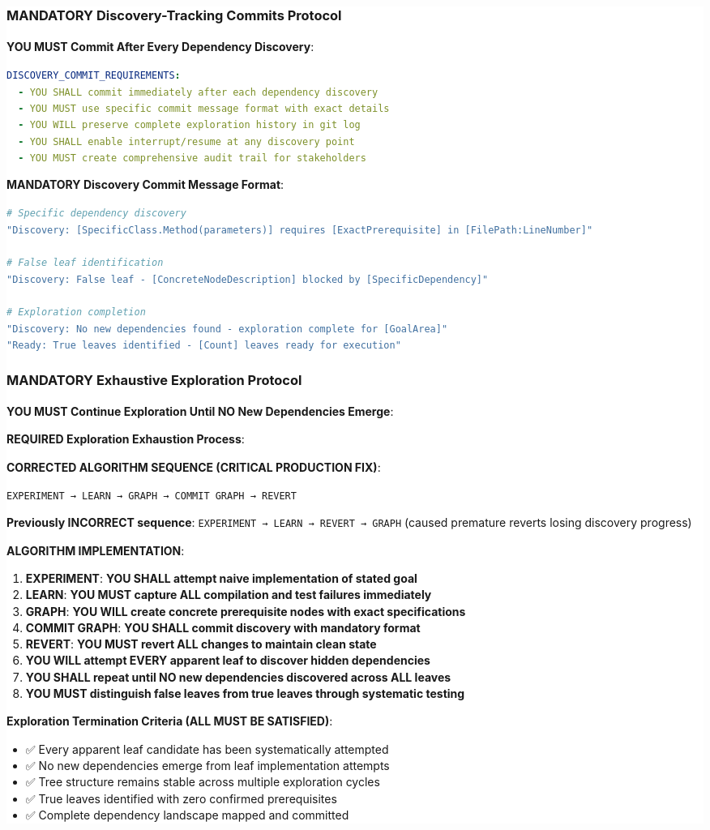 ### MANDATORY Discovery-Tracking Commits Protocol

**YOU MUST Commit After Every Dependency Discovery**:
```yaml
DISCOVERY_COMMIT_REQUIREMENTS:
  - YOU SHALL commit immediately after each dependency discovery
  - YOU MUST use specific commit message format with exact details
  - YOU WILL preserve complete exploration history in git log
  - YOU SHALL enable interrupt/resume at any discovery point
  - YOU MUST create comprehensive audit trail for stakeholders
```

**MANDATORY Discovery Commit Message Format**:
```bash
# Specific dependency discovery
"Discovery: [SpecificClass.Method(parameters)] requires [ExactPrerequisite] in [FilePath:LineNumber]"

# False leaf identification
"Discovery: False leaf - [ConcreteNodeDescription] blocked by [SpecificDependency]"

# Exploration completion
"Discovery: No new dependencies found - exploration complete for [GoalArea]"
"Ready: True leaves identified - [Count] leaves ready for execution"
```

### MANDATORY Exhaustive Exploration Protocol

**YOU MUST Continue Exploration Until NO New Dependencies Emerge**:

**REQUIRED Exploration Exhaustion Process**:

**CORRECTED ALGORITHM SEQUENCE (CRITICAL PRODUCTION FIX)**:
```
EXPERIMENT → LEARN → GRAPH → COMMIT GRAPH → REVERT
```

**Previously INCORRECT sequence**: `EXPERIMENT → LEARN → REVERT → GRAPH` (caused premature reverts losing discovery progress)

**ALGORITHM IMPLEMENTATION**:
1. **EXPERIMENT**: **YOU SHALL attempt naive implementation of stated goal**
2. **LEARN**: **YOU MUST capture ALL compilation and test failures immediately**
3. **GRAPH**: **YOU WILL create concrete prerequisite nodes with exact specifications**
4. **COMMIT GRAPH**: **YOU SHALL commit discovery with mandatory format**
5. **REVERT**: **YOU MUST revert ALL changes to maintain clean state**
6. **YOU WILL attempt EVERY apparent leaf to discover hidden dependencies**
7. **YOU SHALL repeat until NO new dependencies discovered across ALL leaves**
8. **YOU MUST distinguish false leaves from true leaves through systematic testing**

**Exploration Termination Criteria (ALL MUST BE SATISFIED)**:
- ✅ Every apparent leaf candidate has been systematically attempted
- ✅ No new dependencies emerge from leaf implementation attempts
- ✅ Tree structure remains stable across multiple exploration cycles
- ✅ True leaves identified with zero confirmed prerequisites
- ✅ Complete dependency landscape mapped and committed
